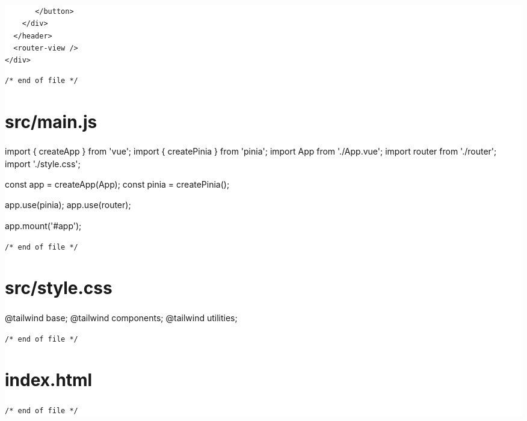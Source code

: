            </button>
        </div>
      </header>
      <router-view />
    </div>
  </div>
  <div v-else>
    <router-view />
  </div>
</template>

<script setup>
import { useAuthStore } from './stores/authStore';
const authStore = useAuthStore();
</script>



    /* end of file */

# src/main.js
import { createApp } from 'vue';
import { createPinia } from 'pinia';
import App from './App.vue';
import router from './router';
import './style.css';

const app = createApp(App);
const pinia = createPinia();

app.use(pinia);
app.use(router);

app.mount('#app');

    /* end of file */

# src/style.css
@tailwind base;
@tailwind components;
@tailwind utilities;


    /* end of file */

# index.html
<!DOCTYPE html>
<html lang="en">
  <head>
    <meta charset="UTF-8" />
    <link rel="icon" href="/favicon.ico" />
    <meta name="viewport" content="width=device-width, initial-scale=1.0" />
    <title>LingoJourn - AI Journal</title>
  </head>
  <body>
    <div id="app"></div>
    <script type="module" src="/src/main.js"></script>
  </body>
</html>

    /* end of file */


